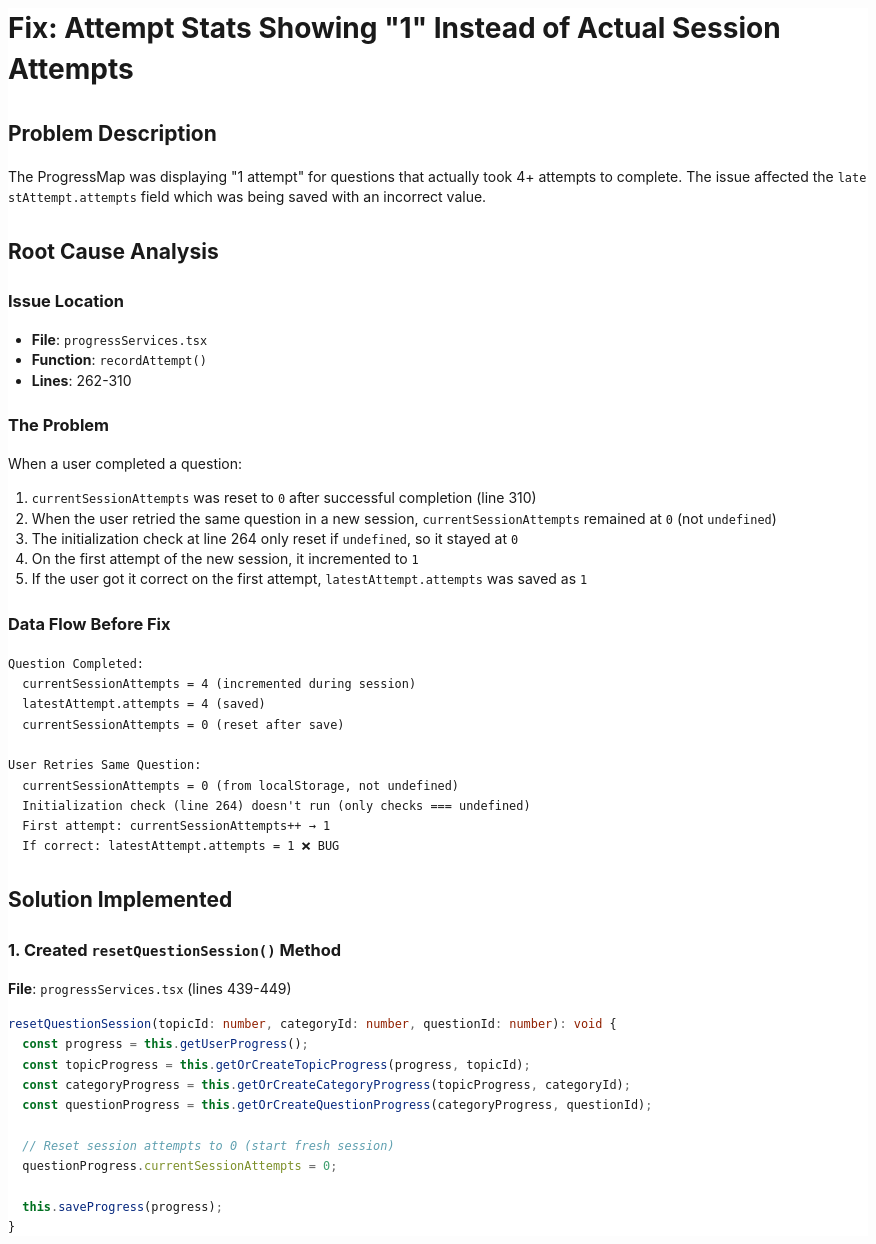 # Fix: Attempt Stats Showing "1" Instead of Actual Session Attempts

## Problem Description

The ProgressMap was displaying "1 attempt" for questions that actually took 4+ attempts to complete. The issue affected the `latestAttempt.attempts` field which was being saved with an incorrect value.

## Root Cause Analysis

### Issue Location

- **File**: `progressServices.tsx`
- **Function**: `recordAttempt()`
- **Lines**: 262-310

### The Problem

When a user completed a question:

1. `currentSessionAttempts` was reset to `0` after successful completion (line 310)
2. When the user retried the same question in a new session, `currentSessionAttempts` remained at `0` (not `undefined`)
3. The initialization check at line 264 only reset if `undefined`, so it stayed at `0`
4. On the first attempt of the new session, it incremented to `1`
5. If the user got it correct on the first attempt, `latestAttempt.attempts` was saved as `1`

### Data Flow Before Fix

```
Question Completed:
  currentSessionAttempts = 4 (incremented during session)
  latestAttempt.attempts = 4 (saved)
  currentSessionAttempts = 0 (reset after save)

User Retries Same Question:
  currentSessionAttempts = 0 (from localStorage, not undefined)
  Initialization check (line 264) doesn't run (only checks === undefined)
  First attempt: currentSessionAttempts++ → 1
  If correct: latestAttempt.attempts = 1 ❌ BUG
```

## Solution Implemented

### 1. Created `resetQuestionSession()` Method

**File**: `progressServices.tsx` (lines 439-449)

```typescript
resetQuestionSession(topicId: number, categoryId: number, questionId: number): void {
  const progress = this.getUserProgress();
  const topicProgress = this.getOrCreateTopicProgress(progress, topicId);
  const categoryProgress = this.getOrCreateCategoryProgress(topicProgress, categoryId);
  const questionProgress = this.getOrCreateQuestionProgress(categoryProgress, questionId);

  // Reset session attempts to 0 (start fresh session)
  questionProgress.currentSessionAttempts = 0;

  this.saveProgress(progress);
}
```
